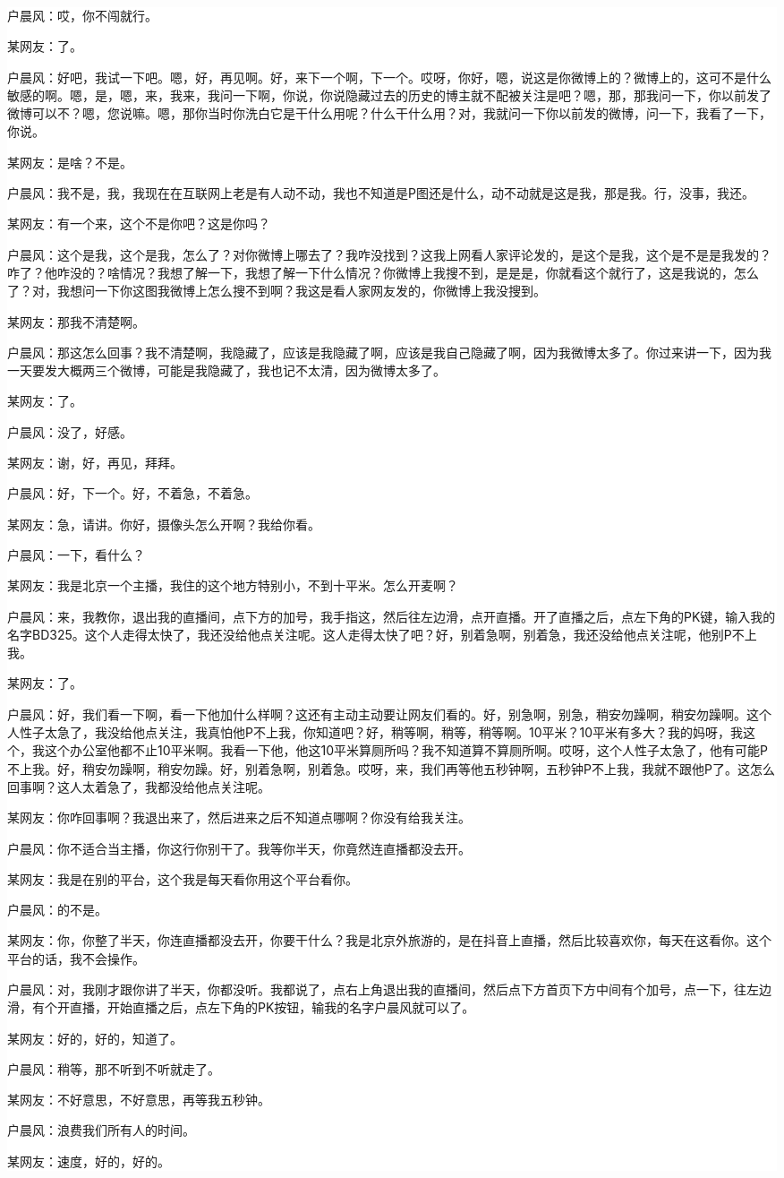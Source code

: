 户晨风：哎，你不闯就行。

某网友：了。

户晨风：好吧，我试一下吧。嗯，好，再见啊。好，来下一个啊，下一个。哎呀，你好，嗯，说这是你微博上的？微博上的，这可不是什么敏感的啊。嗯，是，嗯，来，我来，我问一下啊，你说，你说隐藏过去的历史的博主就不配被关注是吧？嗯，那，那我问一下，你以前发了微博可以不？嗯，您说嘛。嗯，那你当时你洗白它是干什么用呢？什么干什么用？对，我就问一下你以前发的微博，问一下，我看了一下，你说。

某网友：是啥？不是。

户晨风：我不是，我，我现在在互联网上老是有人动不动，我也不知道是P图还是什么，动不动就是这是我，那是我。行，没事，我还。

某网友：有一个来，这个不是你吧？这是你吗？

户晨风：这个是我，这个是我，怎么了？对你微博上哪去了？我咋没找到？这我上网看人家评论发的，是这个是我，这个是不是是我发的？咋了？他咋没的？啥情况？我想了解一下，我想了解一下什么情况？你微博上我搜不到，是是是，你就看这个就行了，这是我说的，怎么了？对，我想问一下你这图我微博上怎么搜不到啊？我这是看人家网友发的，你微博上我没搜到。

某网友：那我不清楚啊。

户晨风：那这怎么回事？我不清楚啊，我隐藏了，应该是我隐藏了啊，应该是我自己隐藏了啊，因为我微博太多了。你过来讲一下，因为我一天要发大概两三个微博，可能是我隐藏了，我也记不太清，因为微博太多了。

某网友：了。

户晨风：没了，好感。

某网友：谢，好，再见，拜拜。

户晨风：好，下一个。好，不着急，不着急。

某网友：急，请讲。你好，摄像头怎么开啊？我给你看。

户晨风：一下，看什么？

某网友：我是北京一个主播，我住的这个地方特别小，不到十平米。怎么开麦啊？

户晨风：来，我教你，退出我的直播间，点下方的加号，我手指这，然后往左边滑，点开直播。开了直播之后，点左下角的PK键，输入我的名字BD325。这个人走得太快了，我还没给他点关注呢。这人走得太快了吧？好，别着急啊，别着急，我还没给他点关注呢，他别P不上我。

某网友：了。

户晨风：好，我们看一下啊，看一下他加什么样啊？这还有主动主动要让网友们看的。好，别急啊，别急，稍安勿躁啊，稍安勿躁啊。这个人性子太急了，我没给他点关注，我真怕他P不上我，你知道吧？好，稍等啊，稍等，稍等啊。10平米？10平米有多大？我的妈呀，我这个，我这个办公室他都不止10平米啊。我看一下他，他这10平米算厕所吗？我不知道算不算厕所啊。哎呀，这个人性子太急了，他有可能P不上我。好，稍安勿躁啊，稍安勿躁。好，别着急啊，别着急。哎呀，来，我们再等他五秒钟啊，五秒钟P不上我，我就不跟他P了。这怎么回事啊？这人太着急了，我都没给他点关注呢。

某网友：你咋回事啊？我退出来了，然后进来之后不知道点哪啊？你没有给我关注。

户晨风：你不适合当主播，你这行你别干了。我等你半天，你竟然连直播都没去开。

某网友：我是在别的平台，这个我是每天看你用这个平台看你。

户晨风：的不是。

某网友：你，你整了半天，你连直播都没去开，你要干什么？我是北京外旅游的，是在抖音上直播，然后比较喜欢你，每天在这看你。这个平台的话，我不会操作。

户晨风：对，我刚才跟你讲了半天，你都没听。我都说了，点右上角退出我的直播间，然后点下方首页下方中间有个加号，点一下，往左边滑，有个开直播，开始直播之后，点左下角的PK按钮，输我的名字户晨风就可以了。

某网友：好的，好的，知道了。

户晨风：稍等，那不听到不听就走了。

某网友：不好意思，不好意思，再等我五秒钟。

户晨风：浪费我们所有人的时间。

某网友：速度，好的，好的。
